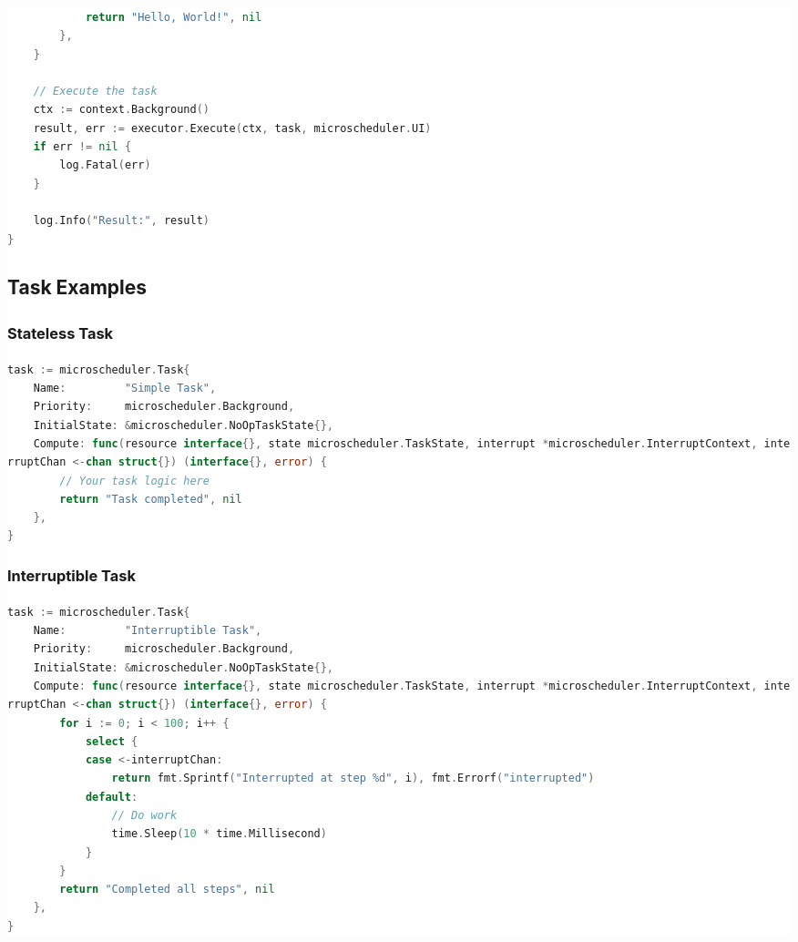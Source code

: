 ```go
            return "Hello, World!", nil
        },
    }
    
    // Execute the task
    ctx := context.Background()
    result, err := executor.Execute(ctx, task, microscheduler.UI)
    if err != nil {
        log.Fatal(err)
    }
    
    log.Info("Result:", result)
}
```

## Task Examples

### Stateless Task
```go
task := microscheduler.Task{
    Name:         "Simple Task",
    Priority:     microscheduler.Background,
    InitialState: &microscheduler.NoOpTaskState{},
    Compute: func(resource interface{}, state microscheduler.TaskState, interrupt *microscheduler.InterruptContext, interruptChan <-chan struct{}) (interface{}, error) {
        // Your task logic here
        return "Task completed", nil
    },
}
```

### Interruptible Task
```go
task := microscheduler.Task{
    Name:         "Interruptible Task",
    Priority:     microscheduler.Background,
    InitialState: &microscheduler.NoOpTaskState{},
    Compute: func(resource interface{}, state microscheduler.TaskState, interrupt *microscheduler.InterruptContext, interruptChan <-chan struct{}) (interface{}, error) {
        for i := 0; i < 100; i++ {
            select {
            case <-interruptChan:
                return fmt.Sprintf("Interrupted at step %d", i), fmt.Errorf("interrupted")
            default:
                // Do work
                time.Sleep(10 * time.Millisecond)
            }
        }
        return "Completed all steps", nil
    },
}
```
